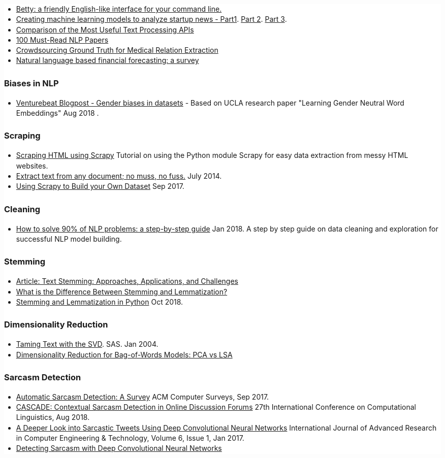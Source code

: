 - [Betty: a friendly English-like interface for your command line.](https://github.com/pickhardt/betty)
- [Creating machine learning models to analyze startup news - Part1](https://monkeylearn.com/blog/filtering-startup-news-machine-learning/). [Part 2](https://monkeylearn.com/blog/creating-machine-learning-models-analyze-news/). [Part 3](https://monkeylearn.com/blog/analyzing-startup-news-with-machine-learning/).
- [Comparison of the Most Useful Text Processing APIs](https://www.kdnuggets.com/2018/08/comparison-most-useful-text-processing-apis.html)
- [100 Must-Read NLP Papers](https://github.com/mhagiwara/100-nlp-papers)
- [Crowdsourcing Ground Truth for Medical Relation Extraction](https://dl.acm.org/citation.cfm?id=3152889)
- [Natural language based financial forecasting: a survey](https://sentic.net/natural-language-based-financial-forecasting.pdf)
### Biases in NLP 
- [Venturebeat Blogpost - Gender biases in datasets](https://venturebeat.com/2018/09/07/researchers-develop-a-method-that-reduces-gender-bias-in-ai-datasets/) - Based on UCLA research paper "Learning Gender Neutral Word Embeddings" Aug 2018 .

### Scraping
- [Scraping HTML using Scrapy](https://blog.scrapinghub.com/2016/01/19/scrapy-tips-from-the-pros-part-1/) Tutorial on using the Python module Scrapy for easy data extraction from messy HTML websites.
- [Extract text from any document; no muss, no fuss.](https://datascopeanalytics.com/blog/extract-text-from-any-document-no-muss-no-fuss/) July 2014.
- [Using Scrapy to Build your Own Dataset](https://medium.com/towards-data-science/using-scrapy-to-build-your-own-dataset-64ea2d7d4673) Sep 2017.

### Cleaning
- [How to solve 90% of NLP problems: a step-by-step guide](https://blog.insightdatascience.com/how-to-solve-90-of-nlp-problems-a-step-by-step-guide-fda605278e4e) Jan 2018. A step by step guide on data cleaning and exploration for successful NLP model building.

### Stemming
- [Article: Text Stemming: Approaches, Applications, and Challenges](http://dl.acm.org/citation.cfm?id=2975608)
- [What is the Difference Between Stemming and Lemmatization?](https://blog.bitext.com/what-is-the-difference-between-stemming-and-lemmatization/)
- [Stemming and Lemmatization in Python](https://www.datacamp.com/community/tutorials/stemming-lemmatization-python) Oct 2018.

### Dimensionality Reduction
- [Taming Text with the SVD](http://citeseerx.ist.psu.edu/viewdoc/download?doi=10.1.1.395.4666&rep=rep1&type=pdf). SAS. Jan 2004.
- [Dimensionality Reduction for Bag-of-Words Models: PCA vs LSA](http://cs229.stanford.edu/proj2017/final-reports/5163902.pdf) 

### Sarcasm Detection
- [Automatic Sarcasm Detection: A Survey](https://dl.acm.org/citation.cfm?id=3124420) ACM Computer Surveys, Sep 2017.
- [CASCADE: Contextual Sarcasm Detection in Online Discussion Forums](http://aclweb.org/anthology/C18-1156) 27th International Conference on Computational Linguistics, Aug 2018.
- [A Deeper Look into Sarcastic Tweets Using Deep Convolutional Neural Networks](https://pdfs.semanticscholar.org/402f/bb0d3eb259eeabae0522a747de14b7d7f8b5.pdf) International Journal of Advanced Research in Computer Engineering & Technology, Volume 6, Issue 1, Jan 2017.
- [Detecting Sarcasm with Deep Convolutional Neural Networks](https://medium.com/dair-ai/detecting-sarcasm-with-deep-convolutional-neural-networks-4a0657f79e80)
